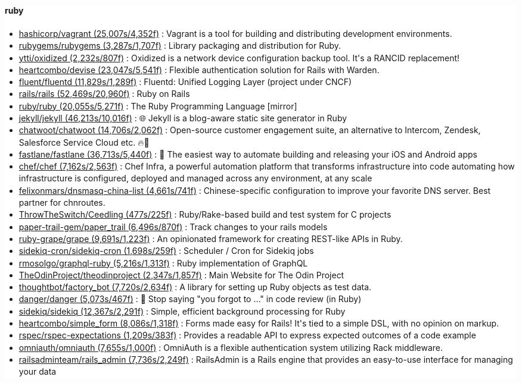#### ruby
* [hashicorp/vagrant (25,007s/4,352f)](https://github.com/hashicorp/vagrant) : Vagrant is a tool for building and distributing development environments.
* [rubygems/rubygems (3,287s/1,707f)](https://github.com/rubygems/rubygems) : Library packaging and distribution for Ruby.
* [ytti/oxidized (2,232s/807f)](https://github.com/ytti/oxidized) : Oxidized is a network device configuration backup tool. It's a RANCID replacement!
* [heartcombo/devise (23,047s/5,541f)](https://github.com/heartcombo/devise) : Flexible authentication solution for Rails with Warden.
* [fluent/fluentd (11,829s/1,289f)](https://github.com/fluent/fluentd) : Fluentd: Unified Logging Layer (project under CNCF)
* [rails/rails (52,469s/20,960f)](https://github.com/rails/rails) : Ruby on Rails
* [ruby/ruby (20,055s/5,271f)](https://github.com/ruby/ruby) : The Ruby Programming Language [mirror]
* [jekyll/jekyll (46,213s/10,016f)](https://github.com/jekyll/jekyll) : 🌐 Jekyll is a blog-aware static site generator in Ruby
* [chatwoot/chatwoot (14,706s/2,062f)](https://github.com/chatwoot/chatwoot) : Open-source customer engagement suite, an alternative to Intercom, Zendesk, Salesforce Service Cloud etc. 🔥💬
* [fastlane/fastlane (36,713s/5,440f)](https://github.com/fastlane/fastlane) : 🚀 The easiest way to automate building and releasing your iOS and Android apps
* [chef/chef (7,162s/2,563f)](https://github.com/chef/chef) : Chef Infra, a powerful automation platform that transforms infrastructure into code automating how infrastructure is configured, deployed and managed across any environment, at any scale
* [felixonmars/dnsmasq-china-list (4,661s/741f)](https://github.com/felixonmars/dnsmasq-china-list) : Chinese-specific configuration to improve your favorite DNS server. Best partner for chnroutes.
* [ThrowTheSwitch/Ceedling (477s/225f)](https://github.com/ThrowTheSwitch/Ceedling) : Ruby/Rake-based build and test system for C projects
* [paper-trail-gem/paper_trail (6,496s/870f)](https://github.com/paper-trail-gem/paper_trail) : Track changes to your rails models
* [ruby-grape/grape (9,691s/1,223f)](https://github.com/ruby-grape/grape) : An opinionated framework for creating REST-like APIs in Ruby.
* [sidekiq-cron/sidekiq-cron (1,698s/259f)](https://github.com/sidekiq-cron/sidekiq-cron) : Scheduler / Cron for Sidekiq jobs
* [rmosolgo/graphql-ruby (5,216s/1,313f)](https://github.com/rmosolgo/graphql-ruby) : Ruby implementation of GraphQL
* [TheOdinProject/theodinproject (2,347s/1,857f)](https://github.com/TheOdinProject/theodinproject) : Main Website for The Odin Project
* [thoughtbot/factory_bot (7,720s/2,634f)](https://github.com/thoughtbot/factory_bot) : A library for setting up Ruby objects as test data.
* [danger/danger (5,073s/467f)](https://github.com/danger/danger) : 🚫 Stop saying "you forgot to …" in code review (in Ruby)
* [sidekiq/sidekiq (12,367s/2,291f)](https://github.com/sidekiq/sidekiq) : Simple, efficient background processing for Ruby
* [heartcombo/simple_form (8,086s/1,318f)](https://github.com/heartcombo/simple_form) : Forms made easy for Rails! It's tied to a simple DSL, with no opinion on markup.
* [rspec/rspec-expectations (1,209s/383f)](https://github.com/rspec/rspec-expectations) : Provides a readable API to express expected outcomes of a code example
* [omniauth/omniauth (7,655s/1,000f)](https://github.com/omniauth/omniauth) : OmniAuth is a flexible authentication system utilizing Rack middleware.
* [railsadminteam/rails_admin (7,736s/2,249f)](https://github.com/railsadminteam/rails_admin) : RailsAdmin is a Rails engine that provides an easy-to-use interface for managing your data
